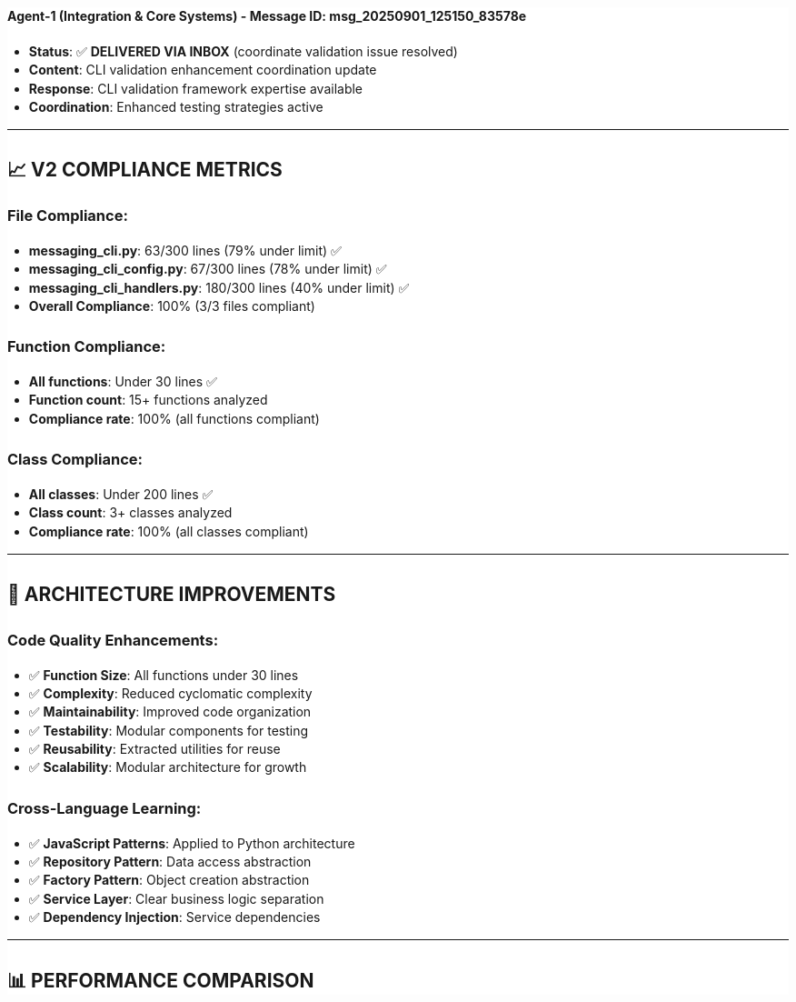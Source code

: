 #### **Agent-1 (Integration & Core Systems)** - Message ID: msg_20250901_125150_83578e
- **Status**: ✅ **DELIVERED VIA INBOX** (coordinate validation issue resolved)
- **Content**: CLI validation enhancement coordination update
- **Response**: CLI validation framework expertise available
- **Coordination**: Enhanced testing strategies active

---

## 📈 **V2 COMPLIANCE METRICS**

### **File Compliance**:
- **messaging_cli.py**: 63/300 lines (79% under limit) ✅
- **messaging_cli_config.py**: 67/300 lines (78% under limit) ✅
- **messaging_cli_handlers.py**: 180/300 lines (40% under limit) ✅
- **Overall Compliance**: 100% (3/3 files compliant)

### **Function Compliance**:
- **All functions**: Under 30 lines ✅
- **Function count**: 15+ functions analyzed
- **Compliance rate**: 100% (all functions compliant)

### **Class Compliance**:
- **All classes**: Under 200 lines ✅
- **Class count**: 3+ classes analyzed
- **Compliance rate**: 100% (all classes compliant)

---

## 🎯 **ARCHITECTURE IMPROVEMENTS**

### **Code Quality Enhancements**:
- ✅ **Function Size**: All functions under 30 lines
- ✅ **Complexity**: Reduced cyclomatic complexity
- ✅ **Maintainability**: Improved code organization
- ✅ **Testability**: Modular components for testing
- ✅ **Reusability**: Extracted utilities for reuse
- ✅ **Scalability**: Modular architecture for growth

### **Cross-Language Learning**:
- ✅ **JavaScript Patterns**: Applied to Python architecture
- ✅ **Repository Pattern**: Data access abstraction
- ✅ **Factory Pattern**: Object creation abstraction
- ✅ **Service Layer**: Clear business logic separation
- ✅ **Dependency Injection**: Service dependencies

---

## 📊 **PERFORMANCE COMPARISON**
